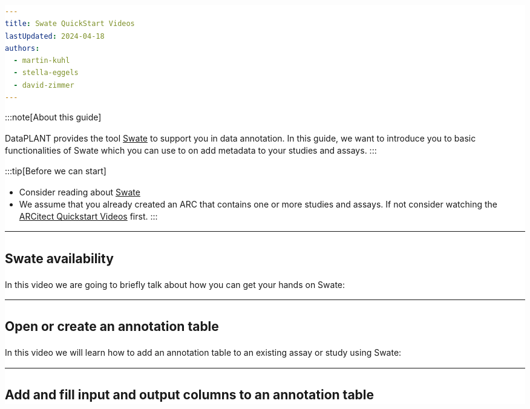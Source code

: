 ```yaml
---
title: Swate QuickStart Videos
lastUpdated: 2024-04-18
authors:
  - martin-kuhl
  - stella-eggels
  - david-zimmer
---
```


:::note[About this guide]

DataPLANT provides the tool [Swate](../../docs/implementation/swate) to support you in data annotation. In this guide, we want to introduce you to basic functionalities of Swate which you can use to on add metadata to your studies and assays.
:::

:::tip[Before we can start]
- Consider reading about [Swate](../../docs/implementation/swate)
- We assume that you already created an ARC that contains one or more studies and assays. If not consider watching the [ARCitect Quickstart Videos](./arcitect_QuickStart_Videos.html)
first.
:::

---

## Swate availability

In this video we are going to briefly talk about how you can get your hands on Swate:

<iframe width="560" height="315" src="https://www.youtube.com/embed/fbWEoGw6rDw?si=JbBEhUYBL6rk0z3_" title="YouTube video player" frameborder="0" allow="accelerometer; autoplay; clipboard-write; encrypted-media; gyroscope; picture-in-picture; web-share" referrerpolicy="strict-origin-when-cross-origin" allowfullscreen></iframe>

---

## Open or create an annotation table

In this video we will learn how to add an annotation table to an existing assay or study using Swate:

<iframe width="560" height="315" src="https://www.youtube.com/embed/1cp2_ZnAeXI?si=U2Vt2biBIR2_yUdy" title="YouTube video player" frameborder="0" allow="accelerometer; autoplay; clipboard-write; encrypted-media; gyroscope; picture-in-picture; web-share" referrerpolicy="strict-origin-when-cross-origin" allowfullscreen></iframe>

---

## Add and fill input and output columns to an annotation table
